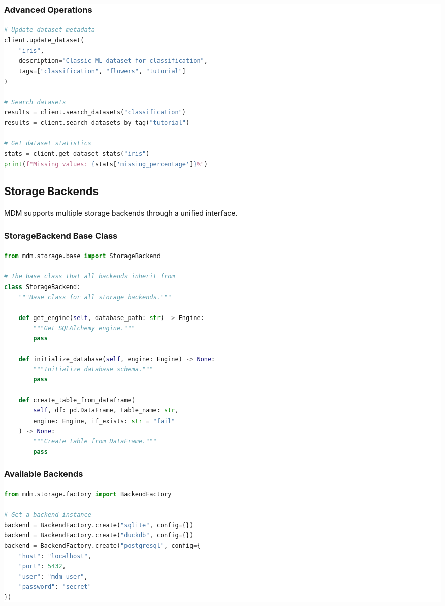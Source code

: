 ### Advanced Operations

```python
# Update dataset metadata
client.update_dataset(
    "iris",
    description="Classic ML dataset for classification",
    tags=["classification", "flowers", "tutorial"]
)

# Search datasets
results = client.search_datasets("classification")
results = client.search_datasets_by_tag("tutorial")

# Get dataset statistics
stats = client.get_dataset_stats("iris")
print(f"Missing values: {stats['missing_percentage']}%")
```

## Storage Backends

MDM supports multiple storage backends through a unified interface.

### StorageBackend Base Class

```python
from mdm.storage.base import StorageBackend

# The base class that all backends inherit from
class StorageBackend:
    """Base class for all storage backends."""
    
    def get_engine(self, database_path: str) -> Engine:
        """Get SQLAlchemy engine."""
        pass
    
    def initialize_database(self, engine: Engine) -> None:
        """Initialize database schema."""
        pass
    
    def create_table_from_dataframe(
        self, df: pd.DataFrame, table_name: str, 
        engine: Engine, if_exists: str = "fail"
    ) -> None:
        """Create table from DataFrame."""
        pass
```

### Available Backends

```python
from mdm.storage.factory import BackendFactory

# Get a backend instance
backend = BackendFactory.create("sqlite", config={})
backend = BackendFactory.create("duckdb", config={})
backend = BackendFactory.create("postgresql", config={
    "host": "localhost",
    "port": 5432,
    "user": "mdm_user",
    "password": "secret"
})
```
